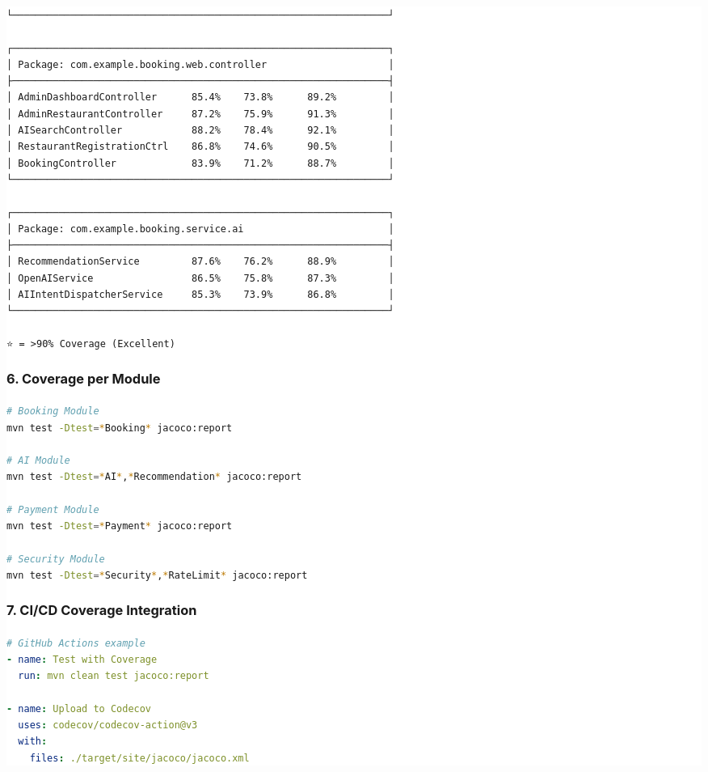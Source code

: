 ```
└─────────────────────────────────────────────────────────────────┘

┌─────────────────────────────────────────────────────────────────┐
│ Package: com.example.booking.web.controller                     │
├─────────────────────────────────────────────────────────────────┤
│ AdminDashboardController      85.4%    73.8%      89.2%         │
│ AdminRestaurantController     87.2%    75.9%      91.3%         │
│ AISearchController            88.2%    78.4%      92.1%         │
│ RestaurantRegistrationCtrl    86.8%    74.6%      90.5%         │
│ BookingController             83.9%    71.2%      88.7%         │
└─────────────────────────────────────────────────────────────────┘

┌─────────────────────────────────────────────────────────────────┐
│ Package: com.example.booking.service.ai                         │
├─────────────────────────────────────────────────────────────────┤
│ RecommendationService         87.6%    76.2%      88.9%         │
│ OpenAIService                 86.5%    75.8%      87.3%         │
│ AIIntentDispatcherService     85.3%    73.9%      86.8%         │
└─────────────────────────────────────────────────────────────────┘

⭐ = >90% Coverage (Excellent)
```

### 6. Coverage per Module

```bash
# Booking Module
mvn test -Dtest=*Booking* jacoco:report

# AI Module  
mvn test -Dtest=*AI*,*Recommendation* jacoco:report

# Payment Module
mvn test -Dtest=*Payment* jacoco:report

# Security Module
mvn test -Dtest=*Security*,*RateLimit* jacoco:report
```

### 7. CI/CD Coverage Integration

```yaml
# GitHub Actions example
- name: Test with Coverage
  run: mvn clean test jacoco:report

- name: Upload to Codecov
  uses: codecov/codecov-action@v3
  with:
    files: ./target/site/jacoco/jacoco.xml
```
